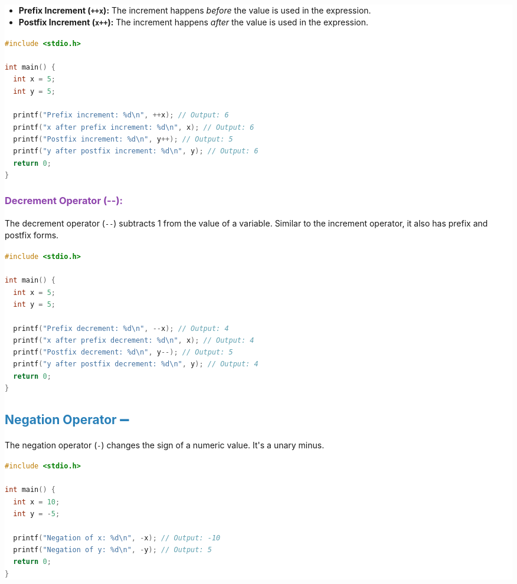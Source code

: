 - **Prefix Increment (`++x`):** The increment happens _before_ the value is used
  in the expression.
- **Postfix Increment (`x++`):** The increment happens _after_ the value is used
  in the expression.

```c
#include <stdio.h>

int main() {
  int x = 5;
  int y = 5;

  printf("Prefix increment: %d\n", ++x); // Output: 6
  printf("x after prefix increment: %d\n", x); // Output: 6
  printf("Postfix increment: %d\n", y++); // Output: 5
  printf("y after postfix increment: %d\n", y); // Output: 6
  return 0;
}
```

### <span style="color:#8e44ad">Decrement Operator (--):</span>

The decrement operator (`--`) subtracts 1 from the value of a variable. Similar
to the increment operator, it also has prefix and postfix forms.

```c
#include <stdio.h>

int main() {
  int x = 5;
  int y = 5;

  printf("Prefix decrement: %d\n", --x); // Output: 4
  printf("x after prefix decrement: %d\n", x); // Output: 4
  printf("Postfix decrement: %d\n", y--); // Output: 5
  printf("y after postfix decrement: %d\n", y); // Output: 4
  return 0;
}
```

## <span style="color:#2980b9">Negation Operator ➖</span>

The negation operator (`-`) changes the sign of a numeric value. It's a unary
minus.

```c
#include <stdio.h>

int main() {
  int x = 10;
  int y = -5;

  printf("Negation of x: %d\n", -x); // Output: -10
  printf("Negation of y: %d\n", -y); // Output: 5
  return 0;
}
```
